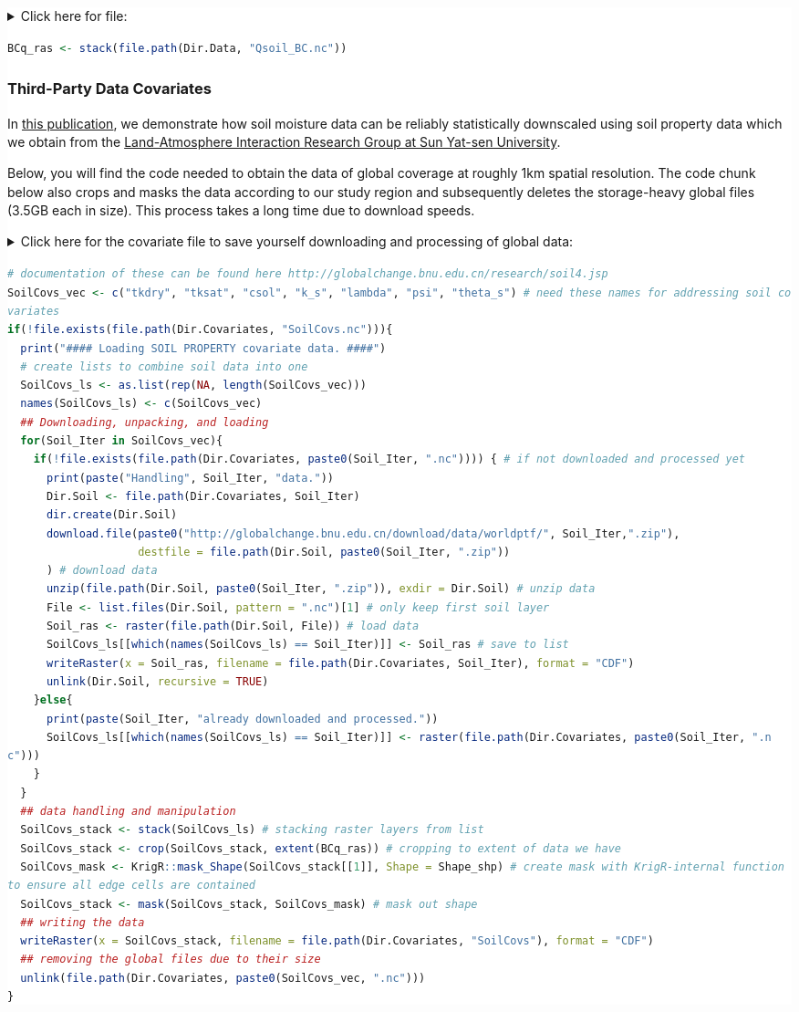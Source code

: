<details><summary>Click here for file:</summary></details> 


```r
BCq_ras <- stack(file.path(Dir.Data, "Qsoil_BC.nc"))
```

### Third-Party Data Covariates

In [this publication](https://iopscience.iop.org/article/10.1088/1748-9326/ac39bf), we demonstrate how soil moisture data can be reliably statistically downscaled using soil property data which we obtain from the [Land-Atmosphere Interaction Research Group at Sun Yat-sen University](http://globalchange.bnu.edu.cn/research/soil4.jsp).

Below, you will find the code needed to obtain the data of global coverage at roughly 1km spatial resolution. The code chunk below also crops and masks the data according to our study region and subsequently deletes the storage-heavy global files (3.5GB each in size). This process takes a long time due to download speeds.

<details><summary>Click here for the covariate file to save yourself downloading and processing of global data:</summary></details> 




```r
# documentation of these can be found here http://globalchange.bnu.edu.cn/research/soil4.jsp
SoilCovs_vec <- c("tkdry", "tksat", "csol", "k_s", "lambda", "psi", "theta_s") # need these names for addressing soil covariates
if(!file.exists(file.path(Dir.Covariates, "SoilCovs.nc"))){
  print("#### Loading SOIL PROPERTY covariate data. ####") 
  # create lists to combine soil data into one
  SoilCovs_ls <- as.list(rep(NA, length(SoilCovs_vec)))
  names(SoilCovs_ls) <- c(SoilCovs_vec)
  ## Downloading, unpacking, and loading
  for(Soil_Iter in SoilCovs_vec){
    if(!file.exists(file.path(Dir.Covariates, paste0(Soil_Iter, ".nc")))) { # if not downloaded and processed yet
      print(paste("Handling", Soil_Iter, "data."))
      Dir.Soil <- file.path(Dir.Covariates, Soil_Iter)
      dir.create(Dir.Soil)
      download.file(paste0("http://globalchange.bnu.edu.cn/download/data/worldptf/", Soil_Iter,".zip"),
                    destfile = file.path(Dir.Soil, paste0(Soil_Iter, ".zip"))
      ) # download data
      unzip(file.path(Dir.Soil, paste0(Soil_Iter, ".zip")), exdir = Dir.Soil) # unzip data
      File <- list.files(Dir.Soil, pattern = ".nc")[1] # only keep first soil layer
      Soil_ras <- raster(file.path(Dir.Soil, File)) # load data
      SoilCovs_ls[[which(names(SoilCovs_ls) == Soil_Iter)]] <- Soil_ras # save to list
      writeRaster(x = Soil_ras, filename = file.path(Dir.Covariates, Soil_Iter), format = "CDF")
      unlink(Dir.Soil, recursive = TRUE)
    }else{
      print(paste(Soil_Iter, "already downloaded and processed."))
      SoilCovs_ls[[which(names(SoilCovs_ls) == Soil_Iter)]] <- raster(file.path(Dir.Covariates, paste0(Soil_Iter, ".nc")))
    }
  }
  ## data handling and manipulation
  SoilCovs_stack <- stack(SoilCovs_ls) # stacking raster layers from list
  SoilCovs_stack <- crop(SoilCovs_stack, extent(BCq_ras)) # cropping to extent of data we have
  SoilCovs_mask <- KrigR::mask_Shape(SoilCovs_stack[[1]], Shape = Shape_shp) # create mask with KrigR-internal function to ensure all edge cells are contained
  SoilCovs_stack <- mask(SoilCovs_stack, SoilCovs_mask) # mask out shape
  ## writing the data
  writeRaster(x = SoilCovs_stack, filename = file.path(Dir.Covariates, "SoilCovs"), format = "CDF")
  ## removing the global files due to their size
  unlink(file.path(Dir.Covariates, paste0(SoilCovs_vec, ".nc")))
}
```
